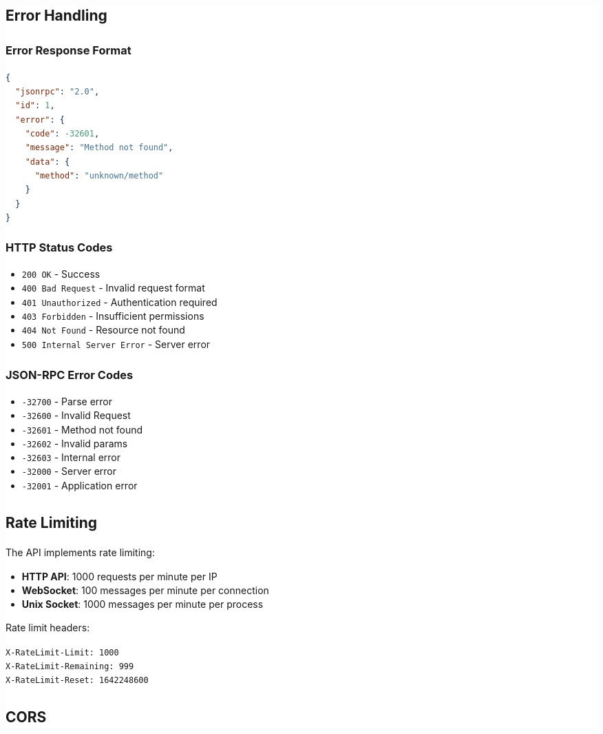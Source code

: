 ## Error Handling

### Error Response Format

```json
{
  "jsonrpc": "2.0",
  "id": 1,
  "error": {
    "code": -32601,
    "message": "Method not found",
    "data": {
      "method": "unknown/method"
    }
  }
}
```

### HTTP Status Codes

- `200 OK` - Success
- `400 Bad Request` - Invalid request format
- `401 Unauthorized` - Authentication required
- `403 Forbidden` - Insufficient permissions
- `404 Not Found` - Resource not found
- `500 Internal Server Error` - Server error

### JSON-RPC Error Codes

- `-32700` - Parse error
- `-32600` - Invalid Request
- `-32601` - Method not found
- `-32602` - Invalid params
- `-32603` - Internal error
- `-32000` - Server error
- `-32001` - Application error

## Rate Limiting

The API implements rate limiting:

- **HTTP API**: 1000 requests per minute per IP
- **WebSocket**: 100 messages per minute per connection
- **Unix Socket**: 1000 messages per minute per process

Rate limit headers:
```http
X-RateLimit-Limit: 1000
X-RateLimit-Remaining: 999
X-RateLimit-Reset: 1642248600
```

## CORS
